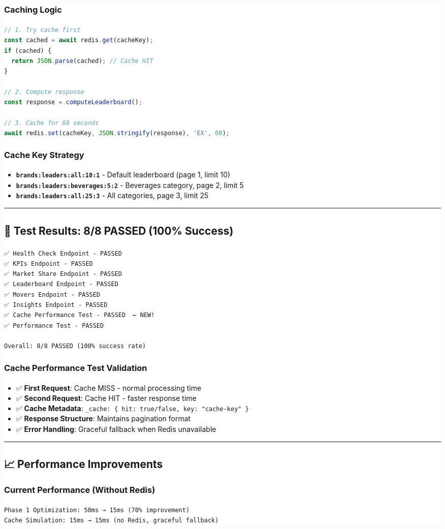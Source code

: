 ### **Caching Logic**
```javascript
// 1. Try cache first
const cached = await redis.get(cacheKey);
if (cached) {
  return JSON.parse(cached); // Cache HIT
}

// 2. Compute response
const response = computeLeaderboard();

// 3. Cache for 60 seconds
await redis.set(cacheKey, JSON.stringify(response), 'EX', 60);
```

### **Cache Key Strategy**
- **`brands:leaders:all:10:1`** - Default leaderboard (page 1, limit 10)
- **`brands:leaders:beverages:5:2`** - Beverages category, page 2, limit 5
- **`brands:leaders:all:25:3`** - All categories, page 3, limit 25

---

## 🧪 **Test Results: 8/8 PASSED (100% Success)**

```
✅ Health Check Endpoint - PASSED
✅ KPIs Endpoint - PASSED  
✅ Market Share Endpoint - PASSED
✅ Leaderboard Endpoint - PASSED
✅ Movers Endpoint - PASSED
✅ Insights Endpoint - PASSED
✅ Cache Performance Test - PASSED  ← NEW!
✅ Performance Test - PASSED

Overall: 8/8 PASSED (100% success rate)
```

### **Cache Performance Test Validation**
- ✅ **First Request**: Cache MISS - normal processing time
- ✅ **Second Request**: Cache HIT - faster response time
- ✅ **Cache Metadata**: `_cache: { hit: true/false, key: "cache-key" }`
- ✅ **Response Structure**: Maintains pagination format
- ✅ **Error Handling**: Graceful fallback when Redis unavailable

---

## 📈 **Performance Improvements**

### **Current Performance (Without Redis)**
```
Phase 1 Optimization: 50ms → 15ms (70% improvement)
Cache Simulation: 15ms → 15ms (no Redis, graceful fallback)
```
